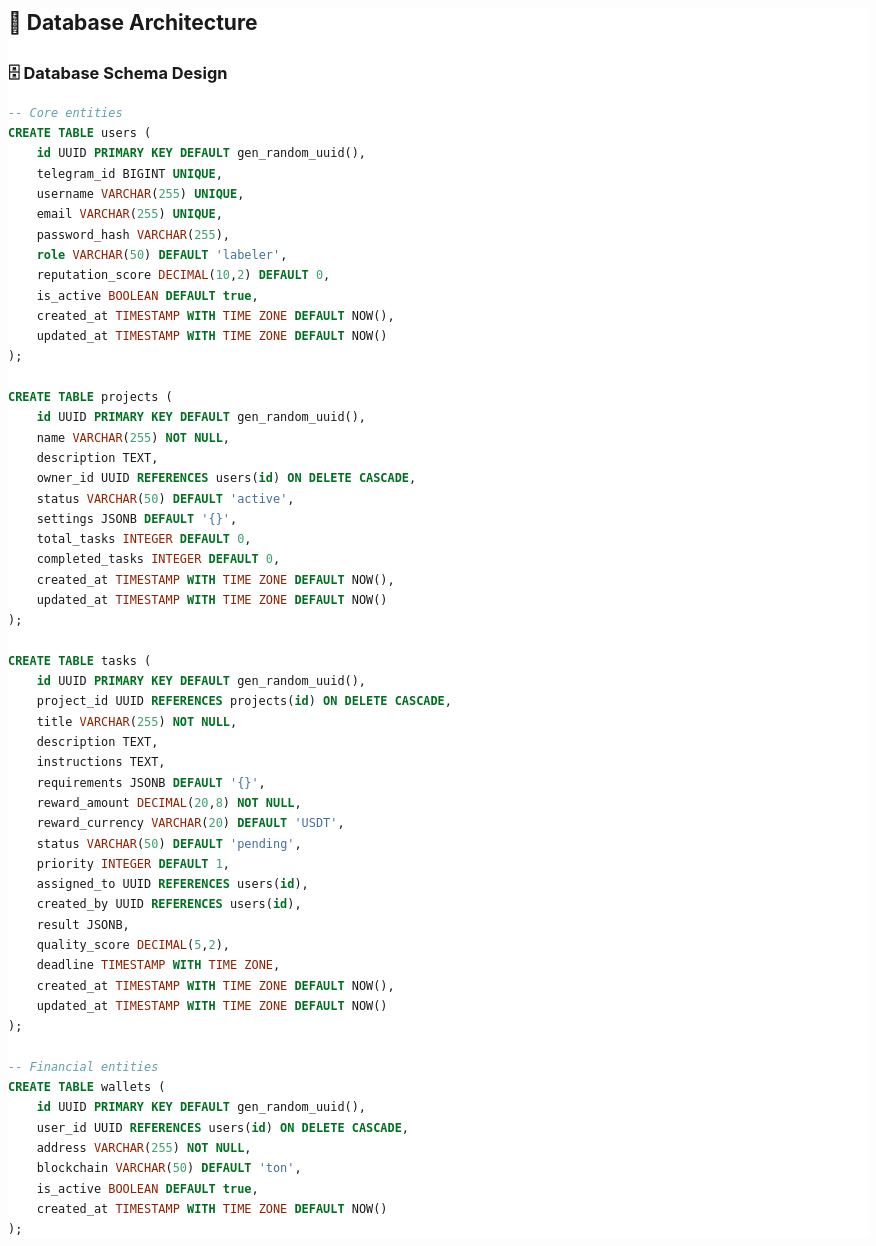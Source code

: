 
## 💾 Database Architecture

### 🗄️ Database Schema Design

```sql
-- Core entities
CREATE TABLE users (
    id UUID PRIMARY KEY DEFAULT gen_random_uuid(),
    telegram_id BIGINT UNIQUE,
    username VARCHAR(255) UNIQUE,
    email VARCHAR(255) UNIQUE,
    password_hash VARCHAR(255),
    role VARCHAR(50) DEFAULT 'labeler',
    reputation_score DECIMAL(10,2) DEFAULT 0,
    is_active BOOLEAN DEFAULT true,
    created_at TIMESTAMP WITH TIME ZONE DEFAULT NOW(),
    updated_at TIMESTAMP WITH TIME ZONE DEFAULT NOW()
);

CREATE TABLE projects (
    id UUID PRIMARY KEY DEFAULT gen_random_uuid(),
    name VARCHAR(255) NOT NULL,
    description TEXT,
    owner_id UUID REFERENCES users(id) ON DELETE CASCADE,
    status VARCHAR(50) DEFAULT 'active',
    settings JSONB DEFAULT '{}',
    total_tasks INTEGER DEFAULT 0,
    completed_tasks INTEGER DEFAULT 0,
    created_at TIMESTAMP WITH TIME ZONE DEFAULT NOW(),
    updated_at TIMESTAMP WITH TIME ZONE DEFAULT NOW()
);

CREATE TABLE tasks (
    id UUID PRIMARY KEY DEFAULT gen_random_uuid(),
    project_id UUID REFERENCES projects(id) ON DELETE CASCADE,
    title VARCHAR(255) NOT NULL,
    description TEXT,
    instructions TEXT,
    requirements JSONB DEFAULT '{}',
    reward_amount DECIMAL(20,8) NOT NULL,
    reward_currency VARCHAR(20) DEFAULT 'USDT',
    status VARCHAR(50) DEFAULT 'pending',
    priority INTEGER DEFAULT 1,
    assigned_to UUID REFERENCES users(id),
    created_by UUID REFERENCES users(id),
    result JSONB,
    quality_score DECIMAL(5,2),
    deadline TIMESTAMP WITH TIME ZONE,
    created_at TIMESTAMP WITH TIME ZONE DEFAULT NOW(),
    updated_at TIMESTAMP WITH TIME ZONE DEFAULT NOW()
);

-- Financial entities
CREATE TABLE wallets (
    id UUID PRIMARY KEY DEFAULT gen_random_uuid(),
    user_id UUID REFERENCES users(id) ON DELETE CASCADE,
    address VARCHAR(255) NOT NULL,
    blockchain VARCHAR(50) DEFAULT 'ton',
    is_active BOOLEAN DEFAULT true,
    created_at TIMESTAMP WITH TIME ZONE DEFAULT NOW()
);

```